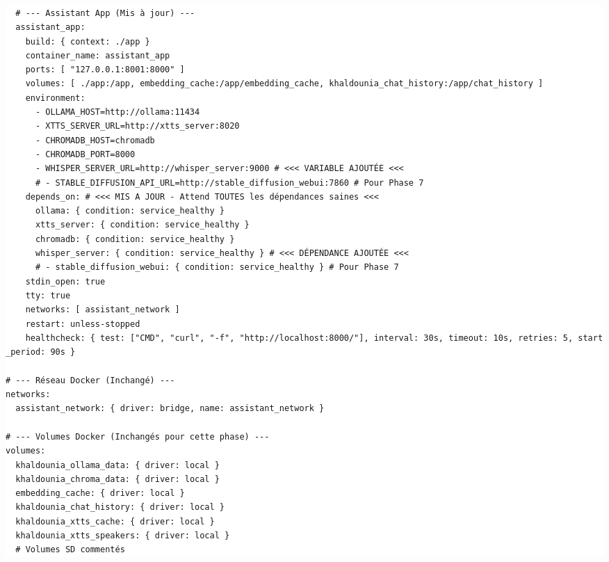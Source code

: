       # --- Assistant App (Mis à jour) ---
      assistant_app:
        build: { context: ./app }
        container_name: assistant_app
        ports: [ "127.0.0.1:8001:8000" ]
        volumes: [ ./app:/app, embedding_cache:/app/embedding_cache, khaldounia_chat_history:/app/chat_history ]
        environment:
          - OLLAMA_HOST=http://ollama:11434
          - XTTS_SERVER_URL=http://xtts_server:8020
          - CHROMADB_HOST=chromadb
          - CHROMADB_PORT=8000
          - WHISPER_SERVER_URL=http://whisper_server:9000 # <<< VARIABLE AJOUTÉE <<<
          # - STABLE_DIFFUSION_API_URL=http://stable_diffusion_webui:7860 # Pour Phase 7
        depends_on: # <<< MIS A JOUR - Attend TOUTES les dépendances saines <<<
          ollama: { condition: service_healthy }
          xtts_server: { condition: service_healthy }
          chromadb: { condition: service_healthy }
          whisper_server: { condition: service_healthy } # <<< DÉPENDANCE AJOUTÉE <<<
          # - stable_diffusion_webui: { condition: service_healthy } # Pour Phase 7
        stdin_open: true
        tty: true
        networks: [ assistant_network ]
        restart: unless-stopped
        healthcheck: { test: ["CMD", "curl", "-f", "http://localhost:8000/"], interval: 30s, timeout: 10s, retries: 5, start_period: 90s }

    # --- Réseau Docker (Inchangé) ---
    networks:
      assistant_network: { driver: bridge, name: assistant_network }

    # --- Volumes Docker (Inchangés pour cette phase) ---
    volumes:
      khaldounia_ollama_data: { driver: local }
      khaldounia_chroma_data: { driver: local }
      embedding_cache: { driver: local }
      khaldounia_chat_history: { driver: local }
      khaldounia_xtts_cache: { driver: local }
      khaldounia_xtts_speakers: { driver: local }
      # Volumes SD commentés
